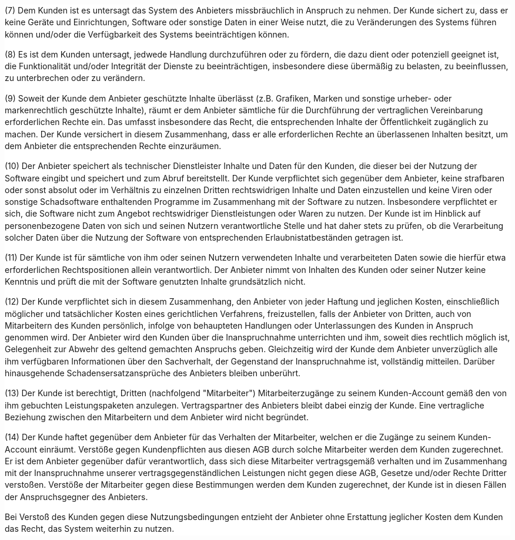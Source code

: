 (7) Dem Kunden ist es untersagt das System des Anbieters missbräuchlich in Anspruch zu nehmen. Der Kunde sichert zu, dass er keine Geräte und Einrichtungen, Software oder sonstige Daten in einer Weise nutzt, die zu Veränderungen des Systems führen können und/oder die Verfügbarkeit des Systems beeinträchtigen können.

(8) Es ist dem Kunden untersagt, jedwede Handlung durchzuführen oder zu fördern, die dazu dient oder potenziell geeignet ist, die Funktionalität und/oder Integrität der Dienste zu beeinträchtigen, insbesondere diese übermäßig zu belasten, zu beeinflussen, zu unterbrechen oder zu verändern.

(9) Soweit der Kunde dem Anbieter geschützte Inhalte überlässt (z.B. Grafiken, Marken und sonstige urheber- oder markenrechtlich geschützte Inhalte), räumt er dem Anbieter sämtliche für die Durchführung der vertraglichen Vereinbarung erforderlichen Rechte ein. Das umfasst insbesondere das Recht, die entsprechenden Inhalte der Öffentlichkeit zugänglich zu machen. Der Kunde versichert in diesem Zusammenhang, dass er alle erforderlichen Rechte an überlassenen Inhalten besitzt, um dem Anbieter die entsprechenden Rechte einzuräumen.

(10) Der Anbieter speichert als technischer Dienstleister Inhalte und Daten für den Kunden, die dieser bei der Nutzung der Software eingibt und speichert und zum Abruf bereitstellt. Der Kunde verpflichtet sich gegenüber dem Anbieter, keine strafbaren oder sonst absolut oder im Verhältnis zu einzelnen Dritten rechtswidrigen Inhalte und Daten einzustellen und keine Viren oder sonstige Schadsoftware enthaltenden Programme im Zusammenhang mit der Software zu nutzen. Insbesondere verpflichtet er sich, die Software nicht zum Angebot rechtswidriger Dienstleistungen oder Waren zu nutzen. Der Kunde ist im Hinblick auf personenbezogene Daten von sich und seinen Nutzern verantwortliche Stelle und hat daher stets zu prüfen, ob die Verarbeitung solcher Daten über die Nutzung der Software von entsprechenden Erlaubnistatbeständen getragen ist.

(11) Der Kunde ist für sämtliche von ihm oder seinen Nutzern verwendeten Inhalte und verarbeiteten Daten sowie die hierfür etwa erforderlichen Rechtspositionen allein verantwortlich. Der Anbieter nimmt von Inhalten des Kunden oder seiner Nutzer keine Kenntnis und prüft die mit der Software genutzten Inhalte grundsätzlich nicht.

(12) Der Kunde verpflichtet sich in diesem Zusammenhang, den Anbieter von jeder Haftung und jeglichen Kosten, einschließlich möglicher und tatsächlicher Kosten eines gerichtlichen Verfahrens, freizustellen, falls der Anbieter von Dritten, auch von Mitarbeitern des Kunden persönlich, infolge von behaupteten Handlungen oder Unterlassungen des Kunden in Anspruch genommen wird. Der Anbieter wird den Kunden über die Inanspruchnahme unterrichten und ihm, soweit dies rechtlich möglich ist, Gelegenheit zur Abwehr des geltend gemachten Anspruchs geben. Gleichzeitig wird der Kunde dem Anbieter unverzüglich alle ihm verfügbaren Informationen über den Sachverhalt, der Gegenstand der Inanspruchnahme ist, vollständig mitteilen. Darüber hinausgehende Schadensersatzansprüche des Anbieters bleiben unberührt.

(13) Der Kunde ist berechtigt, Dritten (nachfolgend "Mitarbeiter") Mitarbeiterzugänge zu seinem Kunden-Account gemäß den von ihm gebuchten Leistungspaketen anzulegen. Vertragspartner des Anbieters bleibt dabei einzig der Kunde. Eine vertragliche Beziehung zwischen den Mitarbeitern und dem Anbieter wird nicht begründet.

(14) Der Kunde haftet gegenüber dem Anbieter für das Verhalten der Mitarbeiter, welchen er die Zugänge zu seinem Kunden-Account einräumt. Verstöße gegen Kundenpflichten aus diesen AGB durch solche Mitarbeiter werden dem Kunden zugerechnet. Er ist dem Anbieter gegenüber dafür verantwortlich, dass sich diese Mitarbeiter vertragsgemäß verhalten und im Zusammenhang mit der Inanspruchnahme unserer vertragsgegenständlichen Leistungen nicht gegen diese AGB, Gesetze und/oder Rechte Dritter verstoßen. Verstöße der Mitarbeiter gegen diese Bestimmungen werden dem Kunden zugerechnet, der Kunde ist in diesen Fällen der Anspruchsgegner des Anbieters.

Bei Verstoß des Kunden gegen diese Nutzungsbedingungen entzieht der Anbieter ohne Erstattung jeglicher Kosten dem Kunden das Recht, das System weiterhin zu nutzen.

